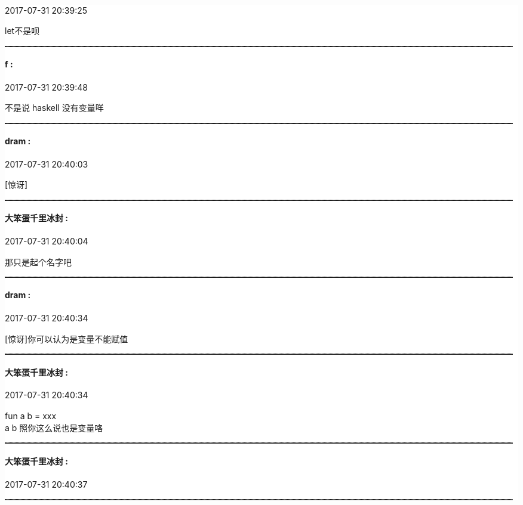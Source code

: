 <span class="article-duration">2017-07-31 20:39:25</span>

let不是呗

<hr style="border-top: 1px dotted grey;width:99%"/>



#### f :

<span class="article-duration">2017-07-31 20:39:48</span>

不是说 haskell 没有变量咩

<hr style="border-top: 1px dotted grey;width:99%"/>



#### dram :

<span class="article-duration">2017-07-31 20:40:03</span>

[惊讶]

<hr style="border-top: 1px dotted grey;width:99%"/>



#### 大笨蛋千里冰封 :

<span class="article-duration">2017-07-31 20:40:04</span>

那只是起个名字吧

<hr style="border-top: 1px dotted grey;width:99%"/>



#### dram :

<span class="article-duration">2017-07-31 20:40:34</span>

[惊讶]你可以认为是变量不能赋值

<hr style="border-top: 1px dotted grey;width:99%"/>



#### 大笨蛋千里冰封 :

<span class="article-duration">2017-07-31 20:40:34</span>

fun a b = xxx<br />a b 照你这么说也是变量咯

<hr style="border-top: 1px dotted grey;width:99%"/>



#### 大笨蛋千里冰封 :

<span class="article-duration">2017-07-31 20:40:37</span>



<hr style="border-top: 1px dotted grey;width:99%"/>

